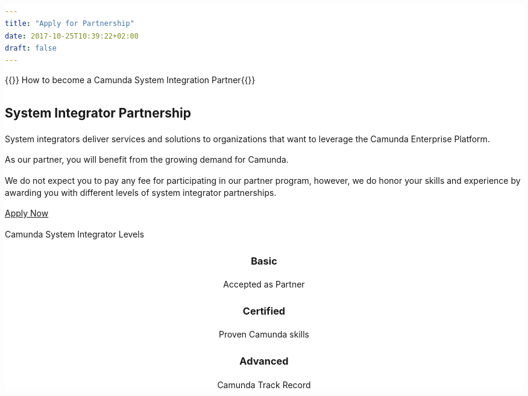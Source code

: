 ```yaml
---
title: "Apply for Partnership"
date: 2017-10-25T10:39:22+02:00
draft: false
---
```


{{<highlight title="Join the Camunda Ecosystem" >}}
How to become a Camunda System Integration Partner{{</highlight>}}

<div class="container">
        <h2 class="light lead">System Integrator Partnership</h2>
        <div class="row">
            <div class="col-md-6">
                <p>System integrators deliver services and solutions to organizations that want to leverage the Camunda Enterprise Platform.</p>
                <p>As our partner, you will benefit from the growing demand for Camunda.</p>
                <p>We do not expect you to pay any fee for participating in our partner program, however, we do honor your skills and experience by awarding you with
                 different levels of system integrator partnerships.
                </p>
                <p>
                    <a href="#apply" class="btn btn-primary">Apply Now</a>
                </p>
            </div>
            <div class="col-md-6">
                <div class="panel panel-default">
  <div class="panel-heading">Camunda System Integrator Levels</div>
  <div class="panel-body">
                <style type="text/css">
                    .partnerLevels div {
                        text-align: center;
                    }
                </style>
                <div class="row partnerLevels">
                    <div class="col-md-4">
                        <h3>Basic</h3>
                        <i class="glyphicon glyphicon-star"></i>
                        <p>Accepted as Partner</p>
                    </div>
                    <div class="col-md-4">
                        <h3>Certified</h3>
                        <i class="glyphicon glyphicon-star"></i>
                        <i class="glyphicon glyphicon-star"></i>
                        <p>Proven Camunda skills</p>
                    </div>
                    <div class="col-md-4">
                        <h3>Advanced</h3>
                        <i class="glyphicon glyphicon-star"></i>
                        <i class="glyphicon glyphicon-star"></i>
                        <i class="glyphicon glyphicon-star"></i>
                        <p>Camunda Track Record</p>
                    </div>
                </div>
                  </div>
</div>
</div>
</div>
</div>
